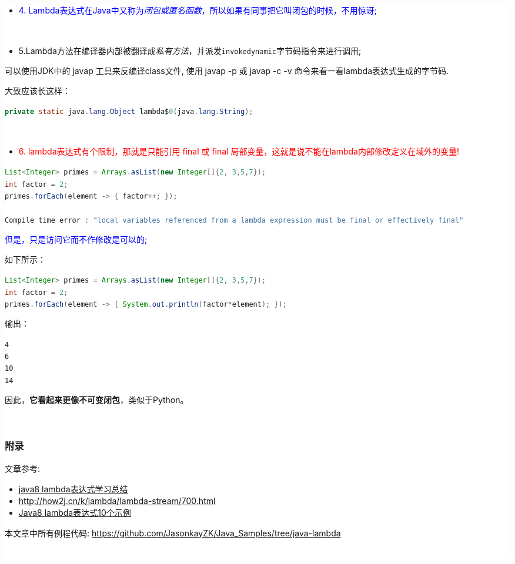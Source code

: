 

-   <font color="#0000ff">4. Lambda表达式在Java中又称为*闭包或匿名函数*，所以如果有同事把它叫闭包的时候，不用惊讶;</font>

<br/>



-   5.Lambda方法在编译器内部被翻译成*私有方法*，并派发` invokedynamic `字节码指令来进行调用;

可以使用JDK中的 javap  工具来反编译class文件, 使用 javap -p 或 javap -c -v 命令来看一看lambda表达式生成的字节码.

大致应该长这样：

```java
private static java.lang.Object lambda$0(java.lang.String);
```

<br/>



-   <font color="#ff0000">6. lambda表达式有个限制，那就是只能引用 final 或 final 局部变量，这就是说不能在lambda内部修改定义在域外的变量!</font>

```java
List<Integer> primes = Arrays.asList(new Integer[]{2, 3,5,7});
int factor = 2;
primes.forEach(element -> { factor++; });

Compile time error : "local variables referenced from a lambda expression must be final or effectively final"
```



<font color="#0000ff">但是，只是访问它而不作修改是可以的;</font>

如下所示：

```java
List<Integer> primes = Arrays.asList(new Integer[]{2, 3,5,7});
int factor = 2;
primes.forEach(element -> { System.out.println(factor*element); });
```

输出：

```
4
6
10
14
```

因此，**它看起来更像不可变闭包**，类似于Python。

<br/>

### 附录

文章参考:

-   [java8 lambda表达式学习总结](https://blog.csdn.net/iteye_12150/article/details/82642847)
-   http://how2j.cn/k/lambda/lambda-stream/700.html
-   [Java8 lambda表达式10个示例](https://www.cnblogs.com/coprince/p/8692972.html)

本文章中所有例程代码: https://github.com/JasonkayZK/Java_Samples/tree/java-lambda

<br/>